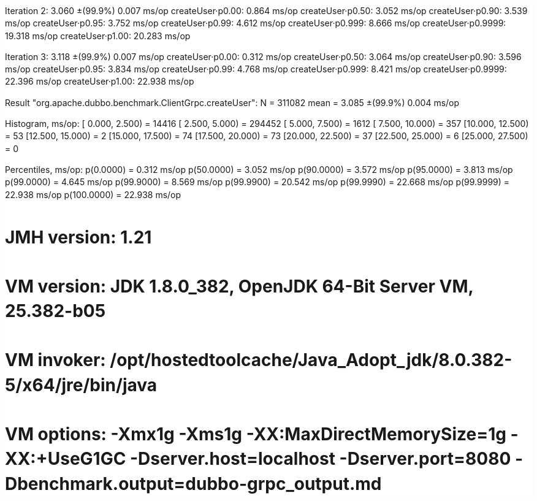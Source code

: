 Iteration   2: 3.060 ±(99.9%) 0.007 ms/op
                 createUser·p0.00:   0.864 ms/op
                 createUser·p0.50:   3.052 ms/op
                 createUser·p0.90:   3.539 ms/op
                 createUser·p0.95:   3.752 ms/op
                 createUser·p0.99:   4.612 ms/op
                 createUser·p0.999:  8.666 ms/op
                 createUser·p0.9999: 19.318 ms/op
                 createUser·p1.00:   20.283 ms/op

Iteration   3: 3.118 ±(99.9%) 0.007 ms/op
                 createUser·p0.00:   0.312 ms/op
                 createUser·p0.50:   3.064 ms/op
                 createUser·p0.90:   3.596 ms/op
                 createUser·p0.95:   3.834 ms/op
                 createUser·p0.99:   4.768 ms/op
                 createUser·p0.999:  8.421 ms/op
                 createUser·p0.9999: 22.396 ms/op
                 createUser·p1.00:   22.938 ms/op



Result "org.apache.dubbo.benchmark.ClientGrpc.createUser":
  N = 311082
  mean =      3.085 ±(99.9%) 0.004 ms/op

  Histogram, ms/op:
    [ 0.000,  2.500) = 14416 
    [ 2.500,  5.000) = 294452 
    [ 5.000,  7.500) = 1612 
    [ 7.500, 10.000) = 357 
    [10.000, 12.500) = 53 
    [12.500, 15.000) = 2 
    [15.000, 17.500) = 74 
    [17.500, 20.000) = 73 
    [20.000, 22.500) = 37 
    [22.500, 25.000) = 6 
    [25.000, 27.500) = 0 

  Percentiles, ms/op:
      p(0.0000) =      0.312 ms/op
     p(50.0000) =      3.052 ms/op
     p(90.0000) =      3.572 ms/op
     p(95.0000) =      3.813 ms/op
     p(99.0000) =      4.645 ms/op
     p(99.9000) =      8.569 ms/op
     p(99.9900) =     20.542 ms/op
     p(99.9990) =     22.668 ms/op
     p(99.9999) =     22.938 ms/op
    p(100.0000) =     22.938 ms/op


# JMH version: 1.21
# VM version: JDK 1.8.0_382, OpenJDK 64-Bit Server VM, 25.382-b05
# VM invoker: /opt/hostedtoolcache/Java_Adopt_jdk/8.0.382-5/x64/jre/bin/java
# VM options: -Xmx1g -Xms1g -XX:MaxDirectMemorySize=1g -XX:+UseG1GC -Dserver.host=localhost -Dserver.port=8080 -Dbenchmark.output=dubbo-grpc_output.md